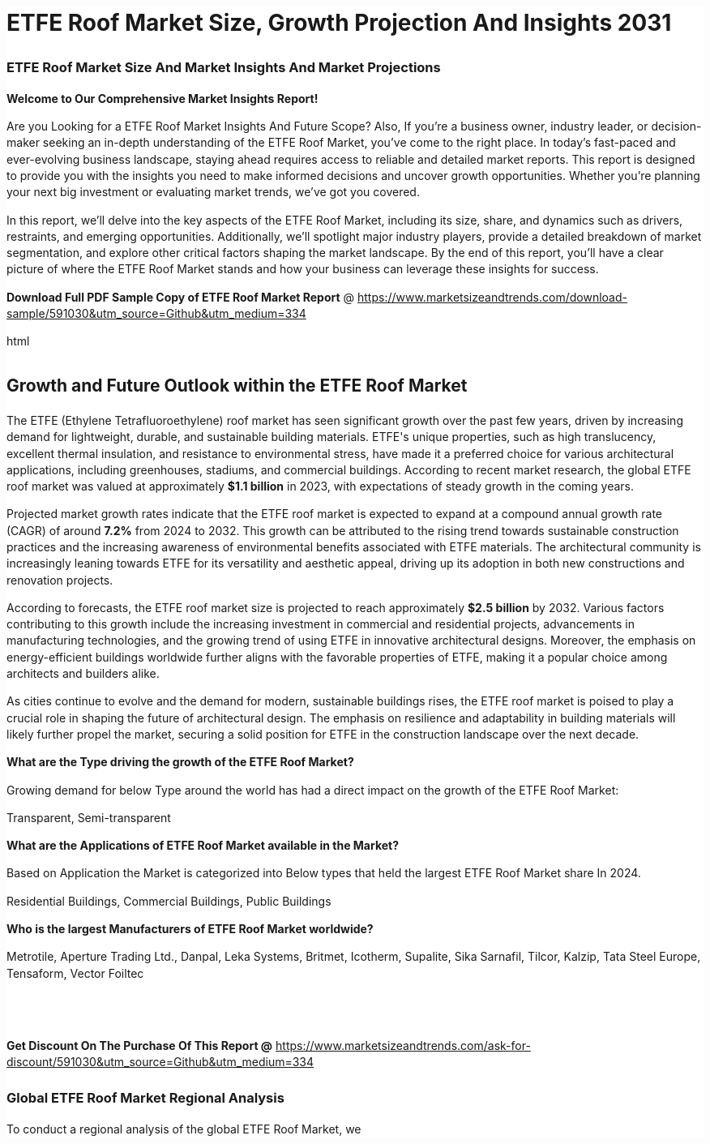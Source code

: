 <h1> ETFE Roof Market Size, Growth Projection And Insights 2031</h1><div class="" data-test-id=""><h3><span class="">ETFE Roof Market Size And Market Insights And Market Projections</span></h3></div><div class="" data-test-id=""><p><strong>Welcome to Our Comprehensive Market Insights Report!</strong></p><p>Are you Looking for a ETFE Roof Market Insights And Future Scope? Also, If you&rsquo;re a business owner, industry leader, or decision-maker seeking an in-depth understanding of the ETFE Roof Market, you&rsquo;ve come to the right place. In today&rsquo;s fast-paced and ever-evolving business landscape, staying ahead requires access to reliable and detailed market reports. This report is designed to provide you with the insights you need to make informed decisions and uncover growth opportunities. Whether you&rsquo;re planning your next big investment or evaluating market trends, we&rsquo;ve got you covered.</p><p>In this report, we&rsquo;ll delve into the key aspects of the ETFE Roof Market, including its size, share, and dynamics such as drivers, restraints, and emerging opportunities. Additionally, we&rsquo;ll spotlight major industry players, provide a detailed breakdown of market segmentation, and explore other critical factors shaping the market landscape. By the end of this report, you&rsquo;ll have a clear picture of where the ETFE Roof Market stands and how your business can leverage these insights for success.</p><p><strong>Download Full PDF Sample Copy of ETFE Roof Market Report</strong> @ <a href="https://www.marketsizeandtrends.com/download-sample/591030&utm_source=Github&utm_medium=334" target="_blank">https://www.marketsizeandtrends.com/download-sample/591030&utm_source=Github&utm_medium=334</a></p></div><div class="" data-test-id=""><p><span class="">html<div> <h2>Growth and Future Outlook within the ETFE Roof Market</h2> <p>The ETFE (Ethylene Tetrafluoroethylene) roof market has seen significant growth over the past few years, driven by increasing demand for lightweight, durable, and sustainable building materials. ETFE's unique properties, such as high translucency, excellent thermal insulation, and resistance to environmental stress, have made it a preferred choice for various architectural applications, including greenhouses, stadiums, and commercial buildings. According to recent market research, the global ETFE roof market was valued at approximately <strong>$1.1 billion</strong> in 2023, with expectations of steady growth in the coming years.</p> <p>Projected market growth rates indicate that the ETFE roof market is expected to expand at a compound annual growth rate (CAGR) of around <strong>7.2%</strong> from 2024 to 2032. This growth can be attributed to the rising trend towards sustainable construction practices and the increasing awareness of environmental benefits associated with ETFE materials. The architectural community is increasingly leaning towards ETFE for its versatility and aesthetic appeal, driving up its adoption in both new constructions and renovation projects.</p> <p><strong></strong></p> <p>According to forecasts, the ETFE roof market size is projected to reach approximately <strong>$2.5 billion</strong> by 2032. Various factors contributing to this growth include the increasing investment in commercial and residential projects, advancements in manufacturing technologies, and the growing trend of using ETFE in innovative architectural designs. Moreover, the emphasis on energy-efficient buildings worldwide further aligns with the favorable properties of ETFE, making it a popular choice among architects and builders alike.</p> <p>As cities continue to evolve and the demand for modern, sustainable buildings rises, the ETFE roof market is poised to play a crucial role in shaping the future of architectural design. The emphasis on resilience and adaptability in building materials will likely further propel the market, securing a solid position for ETFE in the construction landscape over the next decade.</p></div></span></p><p><strong><span class="">What are the&nbsp;Type driving the growth of the ETFE Roof Market?</span></strong></p></div><div class="" data-test-id=""><p><span class="">Growing demand for below Type around the world has had a direct impact on the growth of the ETFE Roof Market:</span></p></div><div class="" data-test-id=""><p>Transparent, Semi-transparent</p><p><span class=""><strong>What are the&nbsp;Applications&nbsp;of ETFE Roof Market available in the Market?</strong></span></p></div><div class="" data-test-id=""><p><span class="">Based on Application the Market is categorized into Below types that held the largest ETFE Roof Market share In 2024.</span></p></div><div class="" data-test-id=""><p><span class="">Residential Buildings, Commercial Buildings, Public Buildings</span></p><p><span class=""><strong>Who is the largest Manufacturers of ETFE Roof Market worldwide?</strong></span></p></div><div class="" data-test-id=""><p><span class="">Metrotile, Aperture Trading Ltd., Danpal, Leka Systems, Britmet, Icotherm, Supalite, Sika Sarnafil, Tilcor, Kalzip, Tata Steel Europe, Tensaform, Vector Foiltec</span></p></div><div class="" data-test-id="">&nbsp;</div><div class="" data-test-id="">&nbsp;</div><div class="" data-test-id=""><p><span class=""><strong>Get Discount On The Purchase Of This Report @</strong> <a href="https://www.marketsizeandtrends.com/ask-for-discount/591030&utm_source=Github&utm_medium=334" target="_blank">https://www.marketsizeandtrends.com/ask-for-discount/591030&utm_source=Github&utm_medium=334</a></span></p></div><div class="" data-test-id=""><div class="article-main__content" data-test-id="publishing-text-block"><h3><span class="">Global ETFE Roof Market Regional Analysis</span></h3></div><div class="article-main__content" data-test-id="publishing-text-block"><p><span class="">To conduct a regional analysis of the global ETFE Roof Market, we
